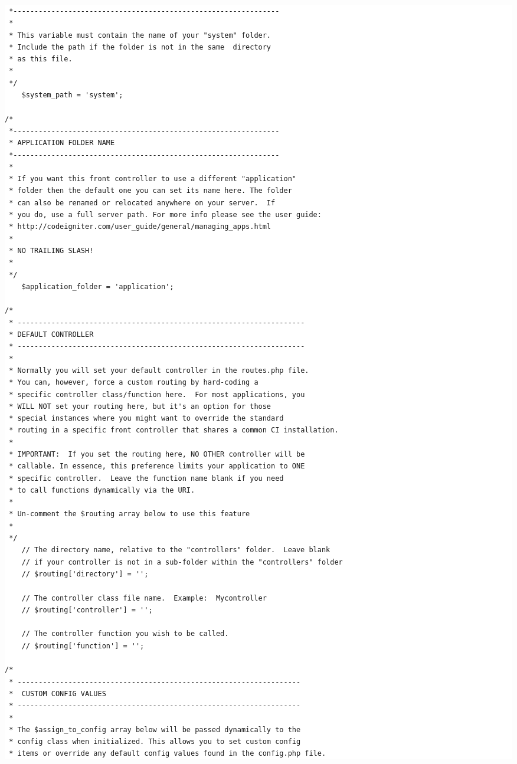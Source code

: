 ```
 *---------------------------------------------------------------
 *
 * This variable must contain the name of your "system" folder.
 * Include the path if the folder is not in the same  directory
 * as this file.
 *
 */
    $system_path = 'system';

/*
 *---------------------------------------------------------------
 * APPLICATION FOLDER NAME
 *---------------------------------------------------------------
 *
 * If you want this front controller to use a different "application"
 * folder then the default one you can set its name here. The folder
 * can also be renamed or relocated anywhere on your server.  If
 * you do, use a full server path. For more info please see the user guide:
 * http://codeigniter.com/user_guide/general/managing_apps.html
 *
 * NO TRAILING SLASH!
 *
 */
    $application_folder = 'application';

/*
 * --------------------------------------------------------------------
 * DEFAULT CONTROLLER
 * --------------------------------------------------------------------
 *
 * Normally you will set your default controller in the routes.php file.
 * You can, however, force a custom routing by hard-coding a
 * specific controller class/function here.  For most applications, you
 * WILL NOT set your routing here, but it's an option for those
 * special instances where you might want to override the standard
 * routing in a specific front controller that shares a common CI installation.
 *
 * IMPORTANT:  If you set the routing here, NO OTHER controller will be
 * callable. In essence, this preference limits your application to ONE
 * specific controller.  Leave the function name blank if you need
 * to call functions dynamically via the URI.
 *
 * Un-comment the $routing array below to use this feature
 *
 */
    // The directory name, relative to the "controllers" folder.  Leave blank
    // if your controller is not in a sub-folder within the "controllers" folder
    // $routing['directory'] = '';

    // The controller class file name.  Example:  Mycontroller
    // $routing['controller'] = '';

    // The controller function you wish to be called.
    // $routing['function'] = '';

/*
 * -------------------------------------------------------------------
 *  CUSTOM CONFIG VALUES
 * -------------------------------------------------------------------
 *
 * The $assign_to_config array below will be passed dynamically to the
 * config class when initialized. This allows you to set custom config
 * items or override any default config values found in the config.php file.
```
